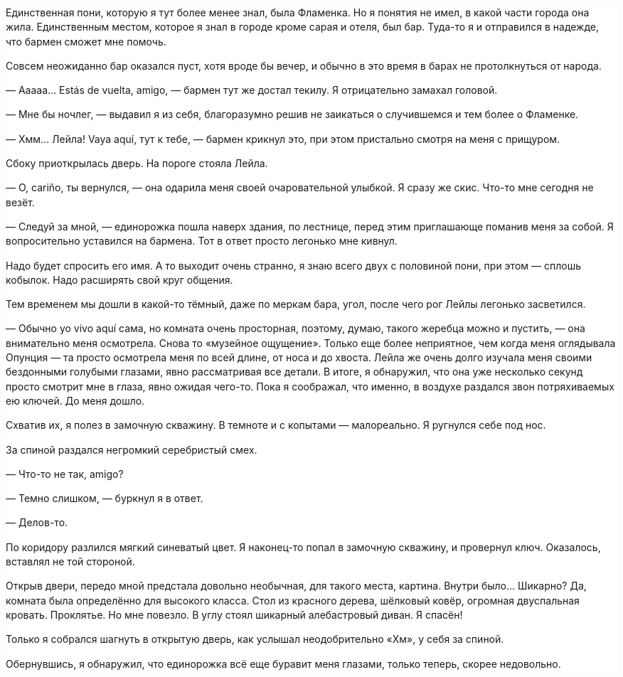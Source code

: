 Единственная пони, которую я тут более менее знал, была Фламенка. Но я понятия не имел, в какой части города она жила. Единственным местом, которое я знал в городе кроме сарая и отеля, был бар. Туда-то я и отправился в надежде, что бармен сможет мне помочь.

Совсем неожиданно бар оказался пуст, хотя вроде бы вечер, и обычно в это время в барах не протолкнуться от народа.

— Ааааа… Estás de vuelta, amigo,  — бармен тут же достал текилу. Я отрицательно замахал головой.

— Мне бы ночлег,  — выдавил я из себя, благоразумно решив не заикаться о случившемся и тем более о Фламенке.

— Хмм… Лейла! Vaya aquí, тут к тебе,  — бармен крикнул это, при этом пристально смотря на меня с прищуром.

Сбоку приоткрылась дверь. На пороге стояла Лейла.

— О, cariño, ты вернулся,  — она одарила меня своей очаровательной улыбкой. Я сразу же скис. Что-то мне сегодня не везёт.

— Следуй за мной,  — единорожка пошла наверх здания, по лестнице, перед этим приглашающе поманив меня за собой. Я вопросительно уставился на бармена. Тот в ответ просто легонько мне кивнул.

Надо будет спросить его имя. А то выходит очень странно, я знаю всего двух с половиной пони, при этом — сплошь кобылок. Надо расширять свой круг общения.

Тем временем мы дошли в какой-то тёмный, даже по меркам бара, угол, после чего рог Лейлы легонько засветился.

— Обычно yo vivo aquí сама, но комната очень просторная, поэтому, думаю, такого жеребца можно и пустить,  — она внимательно меня осмотрела. Снова то «музейное ощущение». Только еще более неприятное, чем когда меня оглядывала Опунция — та просто осмотрела меня по всей длине, от носа и до хвоста. Лейла же очень долго изучала меня своими бездонными голубыми глазами, явно рассматривая все детали. В итоге, я обнаружил, что она уже несколько секунд просто смотрит мне в глаза, явно ожидая чего-то. Пока я соображал, что именно, в воздухе раздался звон потряхиваемых ею ключей. До меня дошло.

Схватив их, я полез в замочную скважину. В темноте и с копытами — малореально. Я ругнулся себе под нос.

За спиной раздался негромкий серебристый смех.

— Что-то не так, amigo?

— Темно слишком,  — буркнул я в ответ.

— Делов-то.

По коридору разлился мягкий синеватый цвет. Я наконец-то попал в замочную скважину, и провернул ключ. Оказалось, вставлял не той стороной.

Открыв двери, передо мной предстала довольно необычная, для такого места, картина. Внутри было… Шикарно? Да, комната была определённо для высокого класса. Стол из красного дерева, шёлковый ковёр, огромная двуспальная кровать. Проклятье. Но мне повезло. В углу стоял шикарный алебастровый диван. Я спасён!

Только я собрался шагнуть в открытую дверь, как услышал неодобрительно «Хм», у себя за спиной.

Обернувшись, я обнаружил, что единорожка всё еще буравит меня глазами, только теперь, скорее недовольно.
